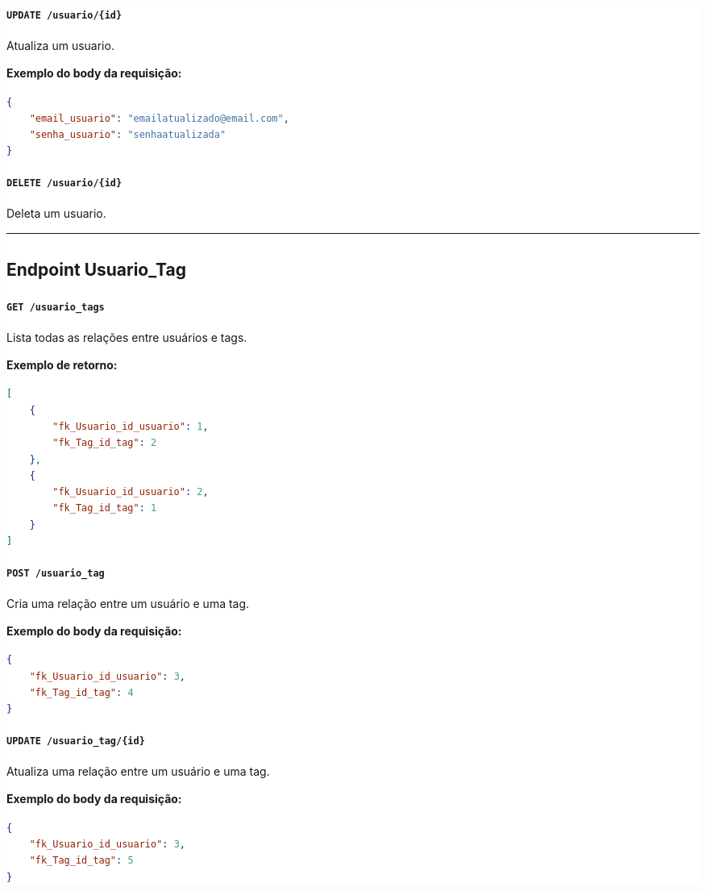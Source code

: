 #### `UPDATE /usuario/{id}`

Atualiza um usuario.

**Exemplo do body da requisição:**
```json
{
    "email_usuario": "emailatualizado@email.com",
    "senha_usuario": "senhaatualizada"
}
```

#### `DELETE /usuario/{id}`

Deleta um usuario.

---

## Endpoint **Usuario_Tag**


#### `GET /usuario_tags`

Lista todas as relações entre usuários e tags.

**Exemplo de retorno:**
```json
[
    {
        "fk_Usuario_id_usuario": 1,
        "fk_Tag_id_tag": 2
    },
    {
        "fk_Usuario_id_usuario": 2,
        "fk_Tag_id_tag": 1
    }
]
```


#### `POST /usuario_tag`

Cria uma relação entre um usuário e uma tag.

**Exemplo do body da requisição:**
```json
{
    "fk_Usuario_id_usuario": 3,
    "fk_Tag_id_tag": 4
}
```

#### `UPDATE /usuario_tag/{id}`

Atualiza uma relação entre um usuário e uma tag.

**Exemplo do body da requisição:**
```json
{
    "fk_Usuario_id_usuario": 3,
    "fk_Tag_id_tag": 5
}
```
